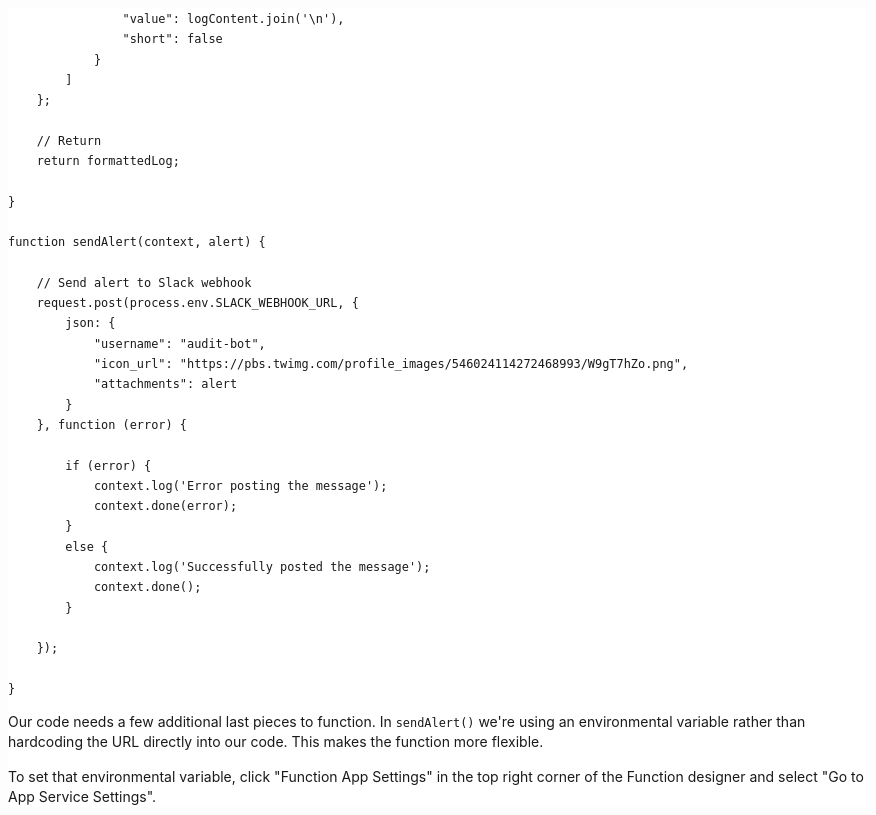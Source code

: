 ```
                "value": logContent.join('\n'),
                "short": false
            }
        ]
    };

    // Return
    return formattedLog;

}

function sendAlert(context, alert) {

    // Send alert to Slack webhook
    request.post(process.env.SLACK_WEBHOOK_URL, {
        json: {
            "username": "audit-bot",
            "icon_url": "https://pbs.twimg.com/profile_images/546024114272468993/W9gT7hZo.png",
            "attachments": alert
        }
    }, function (error) {

        if (error) {
            context.log('Error posting the message');
            context.done(error);
        }
        else {
            context.log('Successfully posted the message');
            context.done();
        }

    });

}
```

Our code needs a few additional last pieces to function.  In `sendAlert()` we're using an environmental variable rather than hardcoding the URL directly into our code.  This makes the function more flexible. 

To set that environmental variable, click "Function App Settings" in the top right corner of the Function designer and select "Go to App Service Settings".
